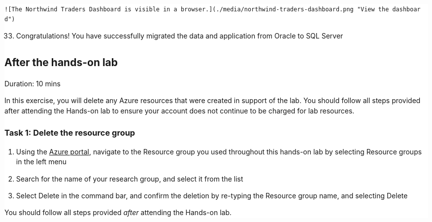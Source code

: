     ![The Northwind Traders Dashboard is visible in a browser.](./media/northwind-traders-dashboard.png "View the dashboard")

33. Congratulations! You have successfully migrated the data and application from Oracle to SQL Server

## After the hands-on lab

Duration: 10 mins

In this exercise, you will delete any Azure resources that were created in support of the lab. You should follow all steps provided after attending the Hands-on lab to ensure your account does not continue to be charged for lab resources.

### Task 1: Delete the resource group

1. Using the [Azure portal](https://portal.azure.com), navigate to the Resource group you used throughout this hands-on lab by selecting Resource groups in the left menu

2. Search for the name of your research group, and select it from the list

3. Select Delete in the command bar, and confirm the deletion by re-typing the Resource group name, and selecting Delete

You should follow all steps provided *after* attending the Hands-on lab.
